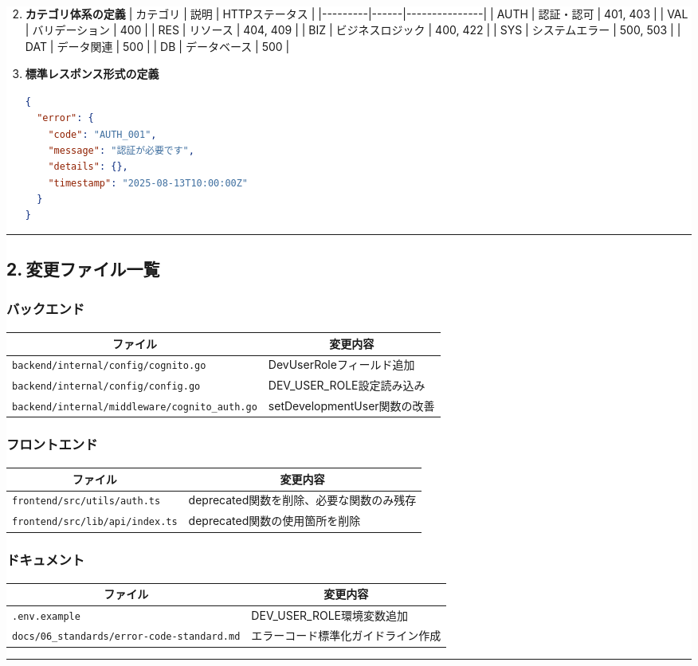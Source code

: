 2. **カテゴリ体系の定義**
   | カテゴリ | 説明 | HTTPステータス |
   |---------|------|---------------|
   | AUTH | 認証・認可 | 401, 403 |
   | VAL | バリデーション | 400 |
   | RES | リソース | 404, 409 |
   | BIZ | ビジネスロジック | 400, 422 |
   | SYS | システムエラー | 500, 503 |
   | DAT | データ関連 | 500 |
   | DB | データベース | 500 |

3. **標準レスポンス形式の定義**
   ```json
   {
     "error": {
       "code": "AUTH_001",
       "message": "認証が必要です",
       "details": {},
       "timestamp": "2025-08-13T10:00:00Z"
     }
   }
   ```

---

## 2. 変更ファイル一覧

### バックエンド
| ファイル | 変更内容 |
|---------|---------|
| `backend/internal/config/cognito.go` | DevUserRoleフィールド追加 |
| `backend/internal/config/config.go` | DEV_USER_ROLE設定読み込み |
| `backend/internal/middleware/cognito_auth.go` | setDevelopmentUser関数の改善 |

### フロントエンド
| ファイル | 変更内容 |
|---------|---------|
| `frontend/src/utils/auth.ts` | deprecated関数を削除、必要な関数のみ残存 |
| `frontend/src/lib/api/index.ts` | deprecated関数の使用箇所を削除 |

### ドキュメント
| ファイル | 変更内容 |
|---------|---------|
| `.env.example` | DEV_USER_ROLE環境変数追加 |
| `docs/06_standards/error-code-standard.md` | エラーコード標準化ガイドライン作成 |

---